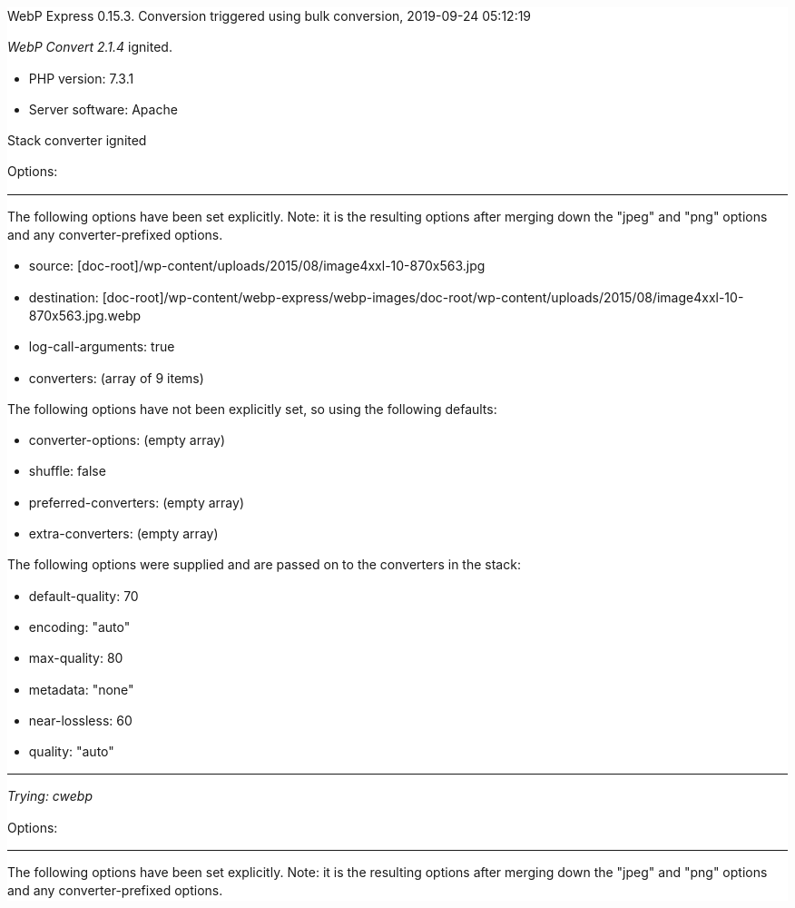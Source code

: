 WebP Express 0.15.3. Conversion triggered using bulk conversion, 2019-09-24 05:12:19


*WebP Convert 2.1.4*  ignited.

- PHP version: 7.3.1

- Server software: Apache


Stack converter ignited


Options:

------------

The following options have been set explicitly. Note: it is the resulting options after merging down the "jpeg" and "png" options and any converter-prefixed options.

- source: [doc-root]/wp-content/uploads/2015/08/image4xxl-10-870x563.jpg

- destination: [doc-root]/wp-content/webp-express/webp-images/doc-root/wp-content/uploads/2015/08/image4xxl-10-870x563.jpg.webp

- log-call-arguments: true

- converters: (array of 9 items)


The following options have not been explicitly set, so using the following defaults:

- converter-options: (empty array)

- shuffle: false

- preferred-converters: (empty array)

- extra-converters: (empty array)


The following options were supplied and are passed on to the converters in the stack:

- default-quality: 70

- encoding: "auto"

- max-quality: 80

- metadata: "none"

- near-lossless: 60

- quality: "auto"

------------



*Trying: cwebp* 


Options:

------------

The following options have been set explicitly. Note: it is the resulting options after merging down the "jpeg" and "png" options and any converter-prefixed options.
